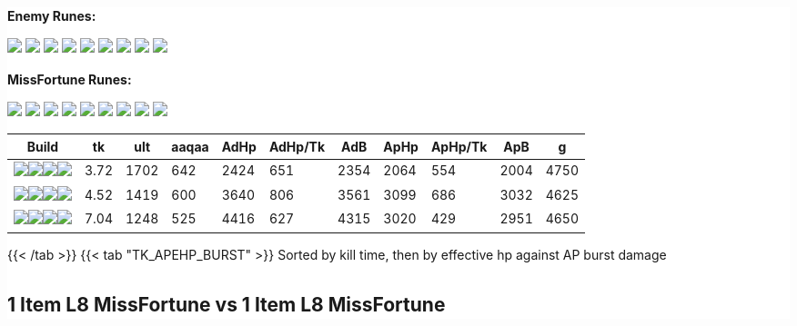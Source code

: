 

**Enemy Runes:**





![](/Styles/Precision/PressTheAttack/PressTheAttack.png)
![](/Styles/Precision/Overheal.png)
![](/Styles/Precision/LegendAlacrity/LegendAlacrity.png)
![](/Styles/Precision/CutDown/CutDown.png)
![](/Styles/Sorcery/AbsoluteFocus/AbsoluteFocus.png)
![](/Styles/Sorcery/GatheringStorm/GatheringStorm.png)
![](/StatMods/StatModsAdaptiveForceIcon.png)
![](/StatMods/StatModsAdaptiveForceIcon.png)
![](/StatMods/StatModsArmorIcon.png)



**MissFortune Runes:**


![](/Styles/Inspiration/FirstStrike/FirstStrike.png)
![](/Styles/Inspiration/MagicalFootwear/MagicalFootwear.png)
![](/Styles/Inspiration/BiscuitDelivery/BiscuitDelivery.png)
![](/Styles/Inspiration/CosmicInsight/CosmicInsight.png)
![](/Styles/Sorcery/AbsoluteFocus/AbsoluteFocus.png)
![](/Styles/Sorcery/GatheringStorm/GatheringStorm.png)
![](/StatMods/StatModsAdaptiveForceIcon.png)
![](/StatMods/StatModsAdaptiveForceIcon.png)
![](/StatMods/StatModsArmorIcon.png)





 Build |tk|ult|aaqaa|AdHp|AdHp/Tk|AdB|ApHp|ApHp/Tk|ApB|g
-|-|-|-|-|-|-|-|-|-|-
![](/item/6691.png)![](/item/2422.png)![](/item/1053.png)![](/item/1055.png)|3.72|1702|642|2424|651|2354|2064|554|2004|4750
![](/item/6673.png)![](/item/2422.png)![](/item/1055.png)![](/item/1037.png)|4.52|1419|600|3640|806|3561|3099|686|3032|4625
![](/item/3026.png)![](/item/2422.png)![](/item/1053.png)![](/item/1055.png)|7.04|1248|525|4416|627|4315|3020|429|2951|4650
{{< /tab >}}
{{< tab "TK_APEHP_BURST" >}}
Sorted by kill time, then by effective hp against AP burst damage
## 1 Item L8 MissFortune vs 1 Item L8 MissFortune
